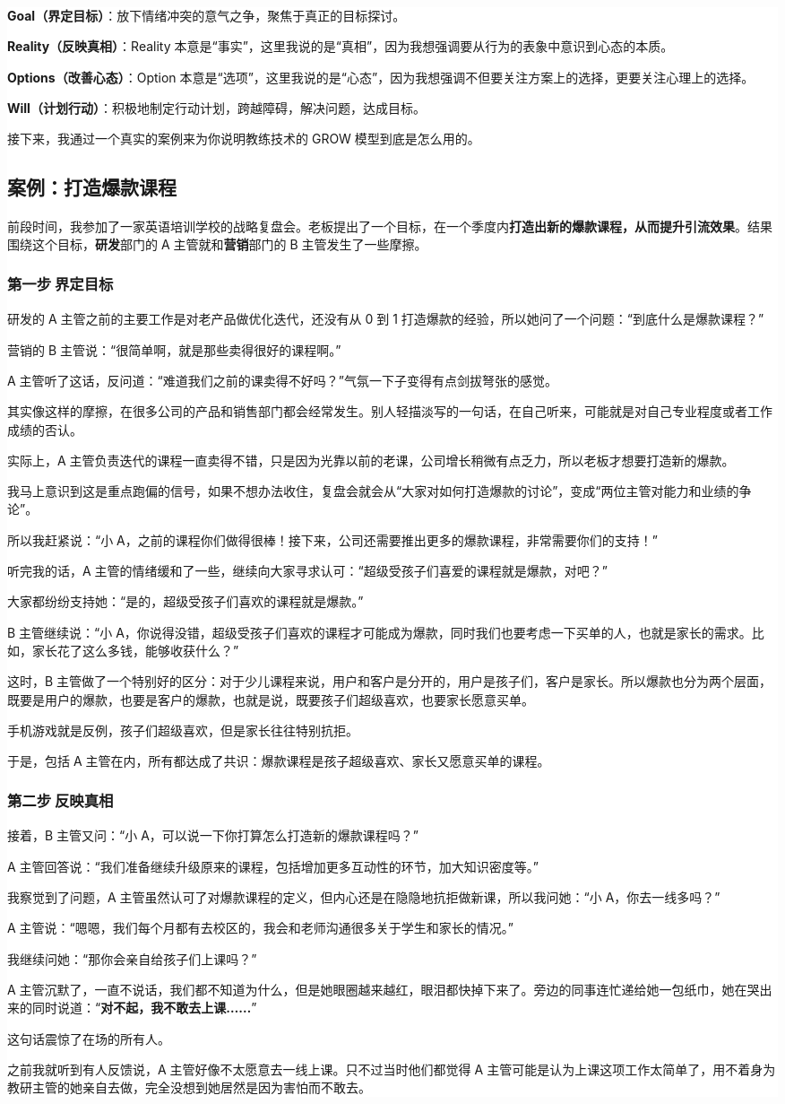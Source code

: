 **Goal（界定目标）**：放下情绪冲突的意气之争，聚焦于真正的目标探讨。

**Reality（反映真相）**：Reality 本意是“事实”，这里我说的是“真相”，因为我想强调要从行为的表象中意识到心态的本质。

**Options（改善心态）**：Option 本意是“选项”，这里我说的是“心态”，因为我想强调不但要关注方案上的选择，更要关注心理上的选择。

**Will（计划行动）**：积极地制定行动计划，跨越障碍，解决问题，达成目标。

接下来，我通过一个真实的案例来为你说明教练技术的 GROW 模型到底是怎么用的。

## 案例：打造爆款课程

前段时间，我参加了一家英语培训学校的战略复盘会。老板提出了一个目标，在一个季度内**打造出新的爆款课程，从而提升引流效果**。结果围绕这个目标，**研发**部门的 A 主管就和**营销**部门的 B 主管发生了一些摩擦。

### 第一步 界定目标

研发的 A 主管之前的主要工作是对老产品做优化迭代，还没有从 0 到 1 打造爆款的经验，所以她问了一个问题：“到底什么是爆款课程？”

营销的 B 主管说：“很简单啊，就是那些卖得很好的课程啊。”

A 主管听了这话，反问道：“难道我们之前的课卖得不好吗？”气氛一下子变得有点剑拔弩张的感觉。

其实像这样的摩擦，在很多公司的产品和销售部门都会经常发生。别人轻描淡写的一句话，在自己听来，可能就是对自己专业程度或者工作成绩的否认。

实际上，A 主管负责迭代的课程一直卖得不错，只是因为光靠以前的老课，公司增长稍微有点乏力，所以老板才想要打造新的爆款。

我马上意识到这是重点跑偏的信号，如果不想办法收住，复盘会就会从“大家对如何打造爆款的讨论”，变成“两位主管对能力和业绩的争论”。

所以我赶紧说：“小 A，之前的课程你们做得很棒！接下来，公司还需要推出更多的爆款课程，非常需要你们的支持！”

听完我的话，A 主管的情绪缓和了一些，继续向大家寻求认可：“超级受孩子们喜爱的课程就是爆款，对吧？”

大家都纷纷支持她：“是的，超级受孩子们喜欢的课程就是爆款。”

B 主管继续说：“小 A，你说得没错，超级受孩子们喜欢的课程才可能成为爆款，同时我们也要考虑一下买单的人，也就是家长的需求。比如，家长花了这么多钱，能够收获什么？”

这时，B 主管做了一个特别好的区分：对于少儿课程来说，用户和客户是分开的，用户是孩子们，客户是家长。所以爆款也分为两个层面，既要是用户的爆款，也要是客户的爆款，也就是说，既要孩子们超级喜欢，也要家长愿意买单。

手机游戏就是反例，孩子们超级喜欢，但是家长往往特别抗拒。

于是，包括 A 主管在内，所有都达成了共识：爆款课程是孩子超级喜欢、家长又愿意买单的课程。

### 第二步 反映真相

接着，B 主管又问：“小 A，可以说一下你打算怎么打造新的爆款课程吗？”

A 主管回答说：“我们准备继续升级原来的课程，包括增加更多互动性的环节，加大知识密度等。”

我察觉到了问题，A 主管虽然认可了对爆款课程的定义，但内心还是在隐隐地抗拒做新课，所以我问她：“小 A，你去一线多吗？”

A 主管说：“嗯嗯，我们每个月都有去校区的，我会和老师沟通很多关于学生和家长的情况。”

我继续问她：“那你会亲自给孩子们上课吗？”

A 主管沉默了，一直不说话，我们都不知道为什么，但是她眼圈越来越红，眼泪都快掉下来了。旁边的同事连忙递给她一包纸巾，她在哭出来的同时说道：“**对不起，我不敢去上课……**”

这句话震惊了在场的所有人。

之前我就听到有人反馈说，A 主管好像不太愿意去一线上课。只不过当时他们都觉得 A 主管可能是认为上课这项工作太简单了，用不着身为教研主管的她亲自去做，完全没想到她居然是因为害怕而不敢去。
